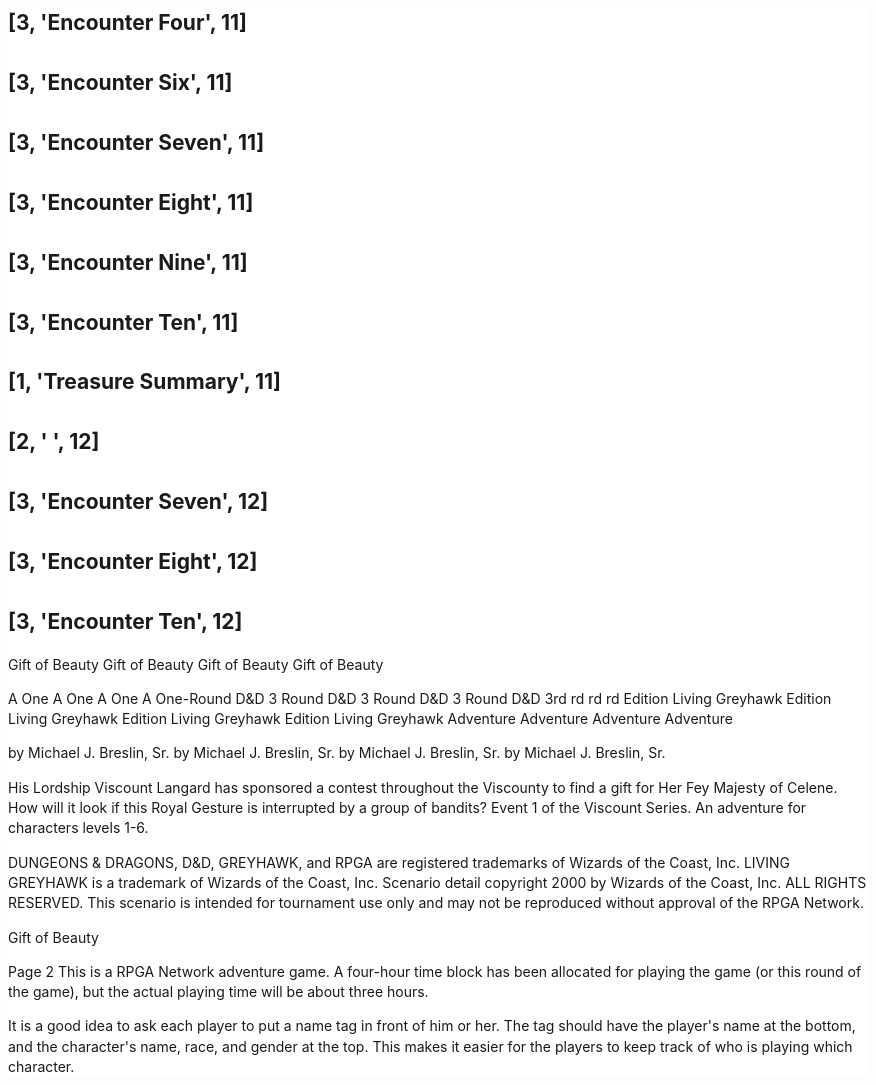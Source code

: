 ## [3, 'Encounter Four', 11]

## [3, 'Encounter Six', 11]

## [3, 'Encounter Seven', 11]

## [3, 'Encounter Eight', 11]

## [3, 'Encounter Nine', 11]

## [3, 'Encounter Ten', 11]

## [1, 'Treasure Summary', 11]

## [2, ' ', 12]

## [3, 'Encounter Seven', 12]

## [3, 'Encounter Eight', 12]

## [3, 'Encounter Ten', 12]

Gift of Beauty Gift of Beauty Gift of Beauty Gift of Beauty

A One A One A One A One-Round D&D 3 Round D&D 3 Round D&D 3 Round D&D 3rd rd rd rd Edition Living Greyhawk Edition Living Greyhawk Edition Living Greyhawk Edition Living Greyhawk Adventure Adventure Adventure Adventure

by Michael J. Breslin, Sr. by Michael J. Breslin, Sr. by Michael J. Breslin, Sr. by Michael J. Breslin, Sr.

His Lordship Viscount Langard has sponsored a contest throughout the Viscounty to find a gift for Her Fey Majesty of Celene. How will it look if this Royal Gesture is interrupted by a group of bandits? Event 1 of the Viscount Series. An adventure for characters levels 1-6.

DUNGEONS & DRAGONS, D&D, GREYHAWK, and RPGA are registered trademarks of Wizards of the Coast, Inc. LIVING GREYHAWK is a trademark of Wizards of the Coast, Inc. Scenario detail copyright 2000 by Wizards of the Coast, Inc. ALL RIGHTS RESERVED. This scenario is intended for tournament use only and may not be reproduced without approval of the RPGA Network.

Gift of Beauty

Page 2 This is a RPGA Network adventure game. A four-hour time block has been allocated for playing the game (or this round of the game), but the actual playing time will be about three hours.

It is a good idea to ask each player to put a name tag in front of him or her. The tag should have the player's name at the bottom, and the character's name, race, and gender at the top. This makes it easier for the players to keep track of who is playing which character.
